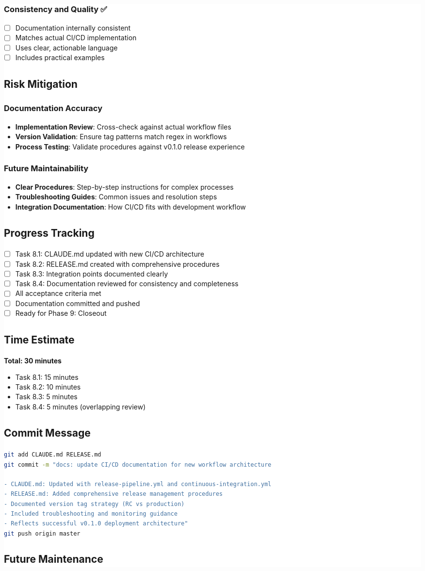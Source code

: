 ### Consistency and Quality ✅
- [ ] Documentation internally consistent
- [ ] Matches actual CI/CD implementation
- [ ] Uses clear, actionable language
- [ ] Includes practical examples

## Risk Mitigation

### Documentation Accuracy
- **Implementation Review**: Cross-check against actual workflow files
- **Version Validation**: Ensure tag patterns match regex in workflows
- **Process Testing**: Validate procedures against v0.1.0 release experience

### Future Maintainability
- **Clear Procedures**: Step-by-step instructions for complex processes
- **Troubleshooting Guides**: Common issues and resolution steps
- **Integration Documentation**: How CI/CD fits with development workflow

## Progress Tracking
- [ ] Task 8.1: CLAUDE.md updated with new CI/CD architecture
- [ ] Task 8.2: RELEASE.md created with comprehensive procedures
- [ ] Task 8.3: Integration points documented clearly
- [ ] Task 8.4: Documentation reviewed for consistency and completeness
- [ ] All acceptance criteria met
- [ ] Documentation committed and pushed
- [ ] Ready for Phase 9: Closeout

## Time Estimate
**Total: 30 minutes**
- Task 8.1: 15 minutes
- Task 8.2: 10 minutes
- Task 8.3: 5 minutes
- Task 8.4: 5 minutes (overlapping review)

## Commit Message
```bash
git add CLAUDE.md RELEASE.md
git commit -m "docs: update CI/CD documentation for new workflow architecture

- CLAUDE.md: Updated with release-pipeline.yml and continuous-integration.yml
- RELEASE.md: Added comprehensive release management procedures
- Documented version tag strategy (RC vs production)
- Included troubleshooting and monitoring guidance
- Reflects successful v0.1.0 deployment architecture"
git push origin master
```

## Future Maintenance
